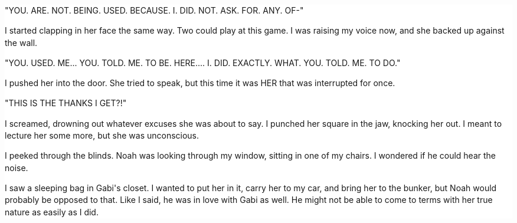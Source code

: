 






"YOU. ARE. NOT. BEING. USED. BECAUSE. I. DID. NOT. ASK. FOR. ANY. OF-"










I started clapping in her face the same way. Two could play at this game. I was raising my voice now, and she backed up against the wall.









"YOU. USED. ME... YOU. TOLD. ME. TO BE. HERE.... I. DID. EXACTLY. WHAT. YOU. TOLD. ME. TO DO."









I pushed her into the door. She tried to speak, but this time it was HER that was interrupted for once.








"THIS IS THE THANKS I GET?!"






I screamed, drowning out whatever excuses she was about to say. I punched her square in the jaw, knocking her out. I meant to lecture her some more, but she was unconscious.







I peeked through the blinds. Noah was looking through my window, sitting in one of my chairs. I wondered if he could hear the noise.








I saw a sleeping bag in Gabi's closet. I wanted to put her in it, carry her to my car, and bring her to the bunker, but Noah would probably be opposed to that. Like I said, he was in love with Gabi as well. He might not be able to come to terms with her true nature as easily as I did.


